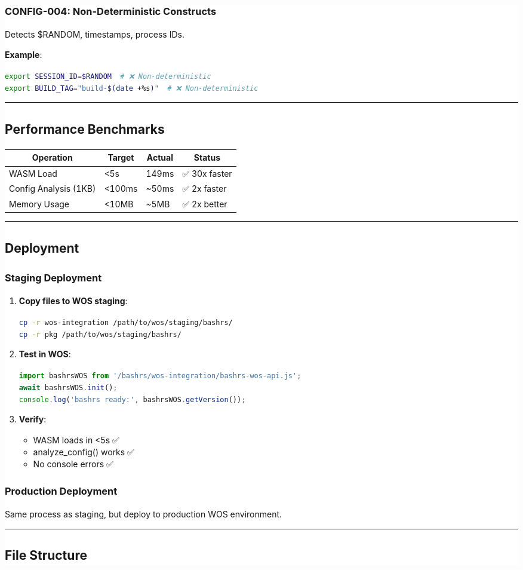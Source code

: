 ### CONFIG-004: Non-Deterministic Constructs
Detects $RANDOM, timestamps, process IDs.

**Example**:
```bash
export SESSION_ID=$RANDOM  # ❌ Non-deterministic
export BUILD_TAG="build-$(date +%s)"  # ❌ Non-deterministic
```

---

## Performance Benchmarks

| Operation | Target | Actual | Status |
|-----------|--------|--------|--------|
| WASM Load | <5s | 149ms | ✅ 30x faster |
| Config Analysis (1KB) | <100ms | ~50ms | ✅ 2x faster |
| Memory Usage | <10MB | ~5MB | ✅ 2x better |

---

## Deployment

### Staging Deployment

1. **Copy files to WOS staging**:
   ```bash
   cp -r wos-integration /path/to/wos/staging/bashrs/
   cp -r pkg /path/to/wos/staging/bashrs/
   ```

2. **Test in WOS**:
   ```javascript
   import bashrsWOS from '/bashrs/wos-integration/bashrs-wos-api.js';
   await bashrsWOS.init();
   console.log('bashrs ready:', bashrsWOS.getVersion());
   ```

3. **Verify**:
   - WASM loads in <5s ✅
   - analyze_config() works ✅
   - No console errors ✅

### Production Deployment

Same process as staging, but deploy to production WOS environment.

---

## File Structure
